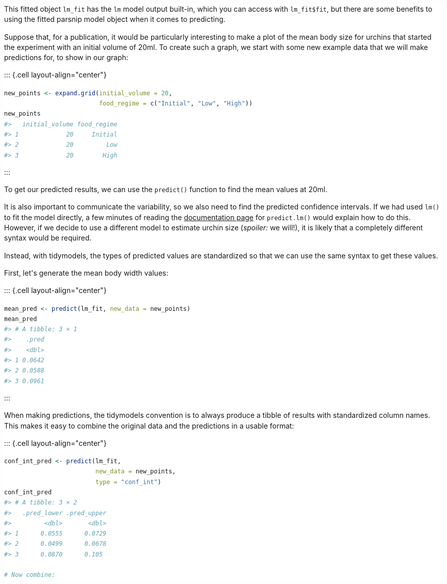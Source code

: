 This fitted object `lm_fit` has the `lm` model output built-in, which you can access with `lm_fit$fit`, but there are some benefits to using the fitted parsnip model object when it comes to predicting.

Suppose that, for a publication, it would be particularly interesting to make a plot of the mean body size for urchins that started the experiment with an initial volume of 20ml. To create such a graph, we start with some new example data that we will make predictions for, to show in our graph:


::: {.cell layout-align="center"}

```{.r .cell-code}
new_points <- expand.grid(initial_volume = 20, 
                          food_regime = c("Initial", "Low", "High"))
new_points
#>   initial_volume food_regime
#> 1             20     Initial
#> 2             20         Low
#> 3             20        High
```
:::


To get our predicted results, we can use the `predict()` function to find the mean values at 20ml. 

It is also important to communicate the variability, so we also need to find the predicted confidence intervals. If we had used `lm()` to fit the model directly, a few minutes of reading the [documentation page](https://stat.ethz.ch/R-manual/R-devel/library/stats/html/predict.lm.html) for `predict.lm()` would explain how to do this. However, if we decide to use a different model to estimate urchin size (_spoiler:_ we will!), it is likely that a completely different syntax would be required. 

Instead, with tidymodels, the types of predicted values are standardized so that we can use the same syntax to get these values. 

First, let's generate the mean body width values: 


::: {.cell layout-align="center"}

```{.r .cell-code}
mean_pred <- predict(lm_fit, new_data = new_points)
mean_pred
#> # A tibble: 3 × 1
#>    .pred
#>    <dbl>
#> 1 0.0642
#> 2 0.0588
#> 3 0.0961
```
:::


When making predictions, the tidymodels convention is to always produce a tibble of results with standardized column names. This makes it easy to combine the original data and the predictions in a usable format: 


::: {.cell layout-align="center"}

```{.r .cell-code}
conf_int_pred <- predict(lm_fit, 
                         new_data = new_points, 
                         type = "conf_int")
conf_int_pred
#> # A tibble: 3 × 2
#>   .pred_lower .pred_upper
#>         <dbl>       <dbl>
#> 1      0.0555      0.0729
#> 2      0.0499      0.0678
#> 3      0.0870      0.105

# Now combine: 
```